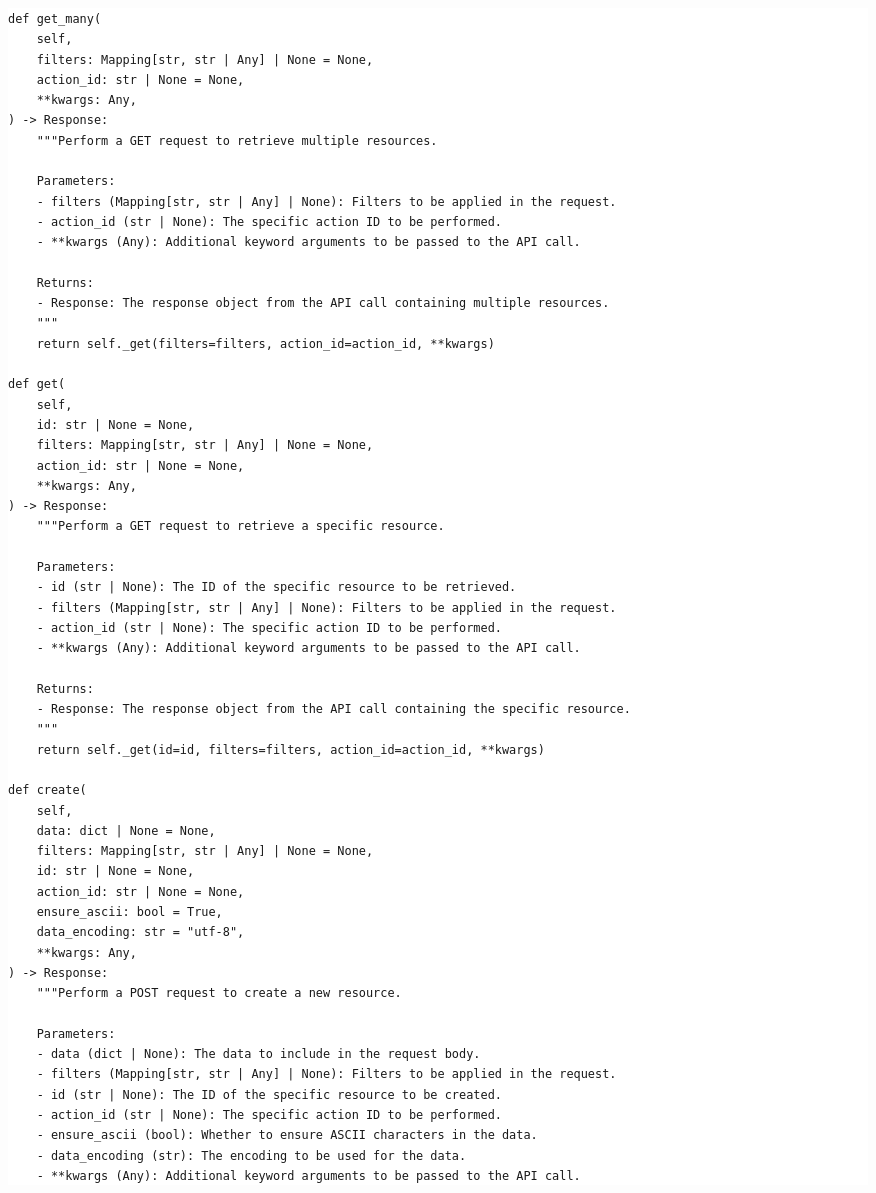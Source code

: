     def get_many(
        self,
        filters: Mapping[str, str | Any] | None = None,
        action_id: str | None = None,
        **kwargs: Any,
    ) -> Response:
        """Perform a GET request to retrieve multiple resources.

        Parameters:
        - filters (Mapping[str, str | Any] | None): Filters to be applied in the request.
        - action_id (str | None): The specific action ID to be performed.
        - **kwargs (Any): Additional keyword arguments to be passed to the API call.

        Returns:
        - Response: The response object from the API call containing multiple resources.
        """
        return self._get(filters=filters, action_id=action_id, **kwargs)

    def get(
        self,
        id: str | None = None,
        filters: Mapping[str, str | Any] | None = None,
        action_id: str | None = None,
        **kwargs: Any,
    ) -> Response:
        """Perform a GET request to retrieve a specific resource.

        Parameters:
        - id (str | None): The ID of the specific resource to be retrieved.
        - filters (Mapping[str, str | Any] | None): Filters to be applied in the request.
        - action_id (str | None): The specific action ID to be performed.
        - **kwargs (Any): Additional keyword arguments to be passed to the API call.

        Returns:
        - Response: The response object from the API call containing the specific resource.
        """
        return self._get(id=id, filters=filters, action_id=action_id, **kwargs)

    def create(
        self,
        data: dict | None = None,
        filters: Mapping[str, str | Any] | None = None,
        id: str | None = None,
        action_id: str | None = None,
        ensure_ascii: bool = True,
        data_encoding: str = "utf-8",
        **kwargs: Any,
    ) -> Response:
        """Perform a POST request to create a new resource.

        Parameters:
        - data (dict | None): The data to include in the request body.
        - filters (Mapping[str, str | Any] | None): Filters to be applied in the request.
        - id (str | None): The ID of the specific resource to be created.
        - action_id (str | None): The specific action ID to be performed.
        - ensure_ascii (bool): Whether to ensure ASCII characters in the data.
        - data_encoding (str): The encoding to be used for the data.
        - **kwargs (Any): Additional keyword arguments to be passed to the API call.

